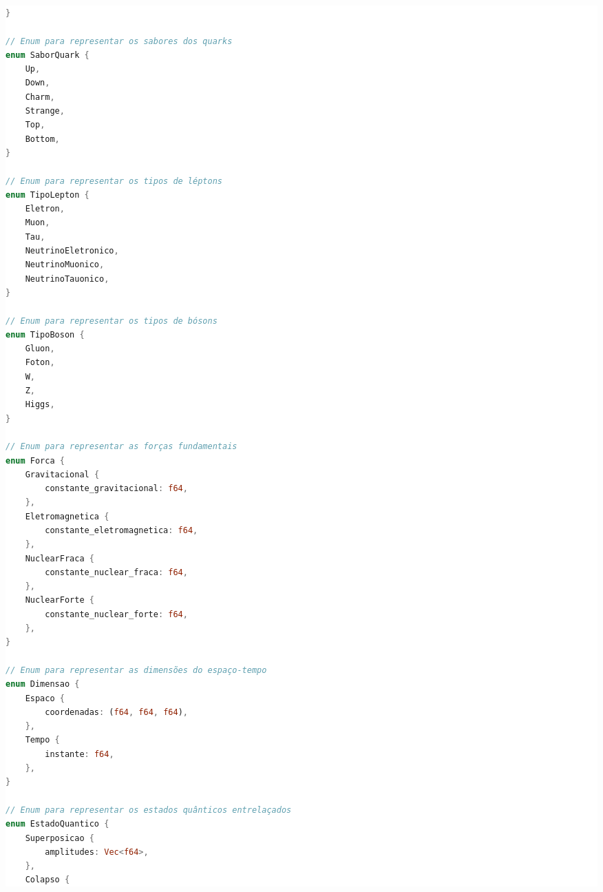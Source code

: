 ```rust
}

// Enum para representar os sabores dos quarks
enum SaborQuark {
    Up,
    Down,
    Charm,
    Strange,
    Top,
    Bottom,
}

// Enum para representar os tipos de léptons
enum TipoLepton {
    Eletron,
    Muon,
    Tau,
    NeutrinoEletronico,
    NeutrinoMuonico,
    NeutrinoTauonico,
}

// Enum para representar os tipos de bósons
enum TipoBoson {
    Gluon,
    Foton,
    W,
    Z,
    Higgs,
}

// Enum para representar as forças fundamentais
enum Forca {
    Gravitacional {
        constante_gravitacional: f64,
    },
    Eletromagnetica {
        constante_eletromagnetica: f64,
    },
    NuclearFraca {
        constante_nuclear_fraca: f64,
    },
    NuclearForte {
        constante_nuclear_forte: f64,
    },
}

// Enum para representar as dimensões do espaço-tempo
enum Dimensao {
    Espaco {
        coordenadas: (f64, f64, f64),
    },
    Tempo {
        instante: f64,
    },
}

// Enum para representar os estados quânticos entrelaçados
enum EstadoQuantico {
    Superposicao {
        amplitudes: Vec<f64>,
    },
    Colapso {
```